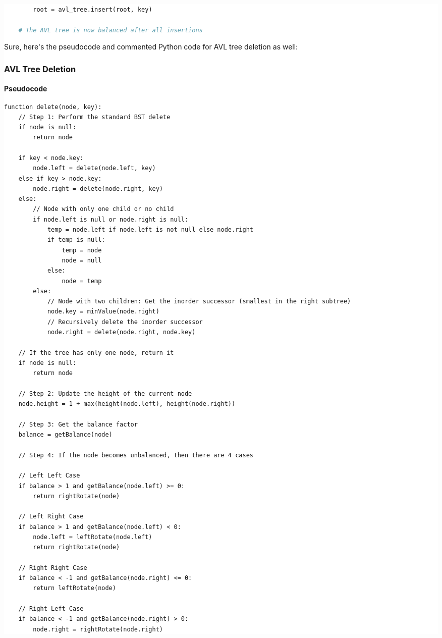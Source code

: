 ```python
        root = avl_tree.insert(root, key)

    # The AVL tree is now balanced after all insertions
```

Sure, here's the pseudocode and commented Python code for AVL tree deletion as well:

### AVL Tree Deletion

**Pseudocode**

```plaintext
function delete(node, key):
    // Step 1: Perform the standard BST delete
    if node is null:
        return node

    if key < node.key:
        node.left = delete(node.left, key)
    else if key > node.key:
        node.right = delete(node.right, key)
    else:
        // Node with only one child or no child
        if node.left is null or node.right is null:
            temp = node.left if node.left is not null else node.right
            if temp is null:
                temp = node
                node = null
            else:
                node = temp
        else:
            // Node with two children: Get the inorder successor (smallest in the right subtree)
            node.key = minValue(node.right)
            // Recursively delete the inorder successor
            node.right = delete(node.right, node.key)

    // If the tree has only one node, return it
    if node is null:
        return node

    // Step 2: Update the height of the current node
    node.height = 1 + max(height(node.left), height(node.right))

    // Step 3: Get the balance factor
    balance = getBalance(node)

    // Step 4: If the node becomes unbalanced, then there are 4 cases

    // Left Left Case
    if balance > 1 and getBalance(node.left) >= 0:
        return rightRotate(node)

    // Left Right Case
    if balance > 1 and getBalance(node.left) < 0:
        node.left = leftRotate(node.left)
        return rightRotate(node)

    // Right Right Case
    if balance < -1 and getBalance(node.right) <= 0:
        return leftRotate(node)

    // Right Left Case
    if balance < -1 and getBalance(node.right) > 0:
        node.right = rightRotate(node.right)
```